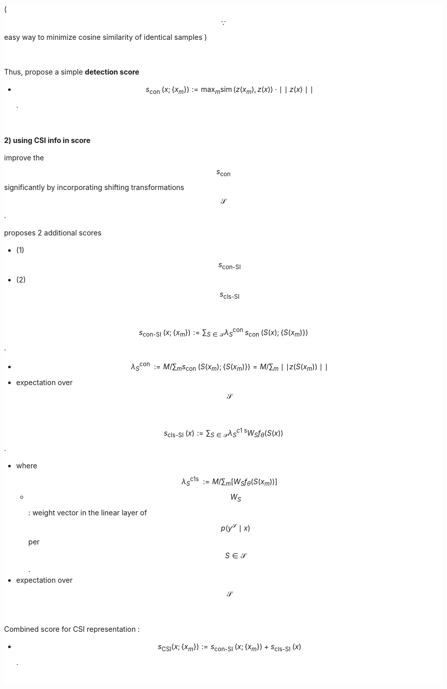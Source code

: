 ( $$\because$$ easy way to minimize cosine similarity of identical samples )

<br>

Thus, propose a simple **detection score** 

- $$s_{\text {con }}\left(x ;\left\{x_{m}\right\}\right):=\max _{m} \operatorname{sim}\left(z\left(x_{m}\right), z(x)\right) \cdot \mid \mid z(x) \mid \mid $$.

<br>

**2) using CSI info in score**

improve the $$s_{\text {con }}$$ significantly by incorporating shifting transformations $$\mathcal{S}$$. 

proposes 2 additional scores

- (1) $$s_{\text {con-SI }}$$
- (2) $$s_{\text {cls-SI }}$$

<br>

$$s_{\text {con-SI }}\left(x ;\left\{x_{m}\right\}\right):=\sum_{S \in \mathcal{S}} \lambda_{S}^{\text {con }} s_{\text {con }}\left(S(x) ;\left\{S\left(x_{m}\right)\right\}\right)$$.

- $$\lambda_{S}^{\text {con }}:=M / \sum_{m} s_{\text {con }}\left(S\left(x_{m}\right) ;\left\{S\left(x_{m}\right)\right\}\right)=M / \sum_{m} \mid \mid z\left(S\left(x_{m}\right)\right) \mid \mid $$
- expectation over $$\mathcal{S}$$ 

<br>

$$s_{\text {cls-SI }}(x):=\sum_{S \in \mathcal{S}} \lambda_{S}^{c 1 \mathrm{~s}} W_{S} f_{\theta}(S(x))$$.

- where $$\lambda_{S}^{\text {c1s }}:=M / \sum_{m}\left[W_{S} f_{\theta}\left(S\left(x_{m}\right)\right)\right]$$
  - $$W_{S}$$ : weight vector in the linear layer of $$p\left(y^{\mathcal{S}} \mid x\right)$$ per $$S \in \mathcal{S}$$.
- expectation over $$\mathcal{S}$$ 

<br>

Combined score for CSI representation : 

- $$s_{\mathrm{CSI}}\left(x ;\left\{x_{m}\right\}\right):=s_{\text {con-SI }}\left(x ;\left\{x_{m}\right\}\right)+s_{\text {cls-SI }}(x)$$.

<br>

